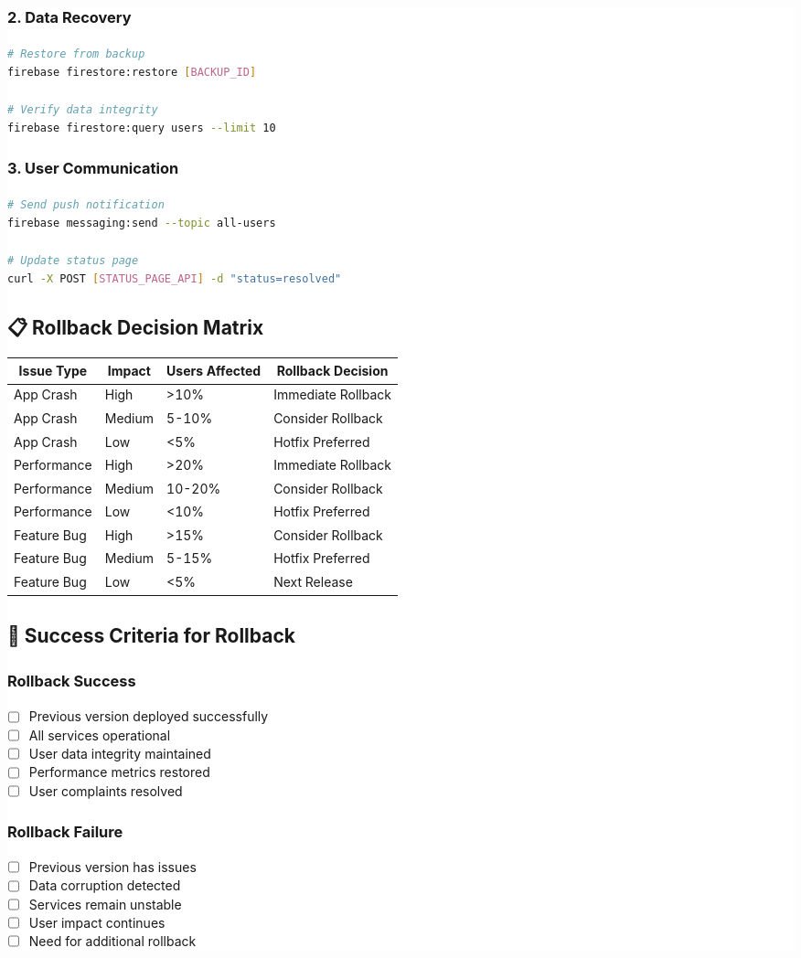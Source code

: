 ### 2. Data Recovery
```bash
# Restore from backup
firebase firestore:restore [BACKUP_ID]

# Verify data integrity
firebase firestore:query users --limit 10
```

### 3. User Communication
```bash
# Send push notification
firebase messaging:send --topic all-users

# Update status page
curl -X POST [STATUS_PAGE_API] -d "status=resolved"
```

## 📋 Rollback Decision Matrix

| Issue Type | Impact | Users Affected | Rollback Decision |
|------------|--------|----------------|-------------------|
| App Crash | High | >10% | Immediate Rollback |
| App Crash | Medium | 5-10% | Consider Rollback |
| App Crash | Low | <5% | Hotfix Preferred |
| Performance | High | >20% | Immediate Rollback |
| Performance | Medium | 10-20% | Consider Rollback |
| Performance | Low | <10% | Hotfix Preferred |
| Feature Bug | High | >15% | Consider Rollback |
| Feature Bug | Medium | 5-15% | Hotfix Preferred |
| Feature Bug | Low | <5% | Next Release |

## 🎯 Success Criteria for Rollback

### Rollback Success
- [ ] Previous version deployed successfully
- [ ] All services operational
- [ ] User data integrity maintained
- [ ] Performance metrics restored
- [ ] User complaints resolved

### Rollback Failure
- [ ] Previous version has issues
- [ ] Data corruption detected
- [ ] Services remain unstable
- [ ] User impact continues
- [ ] Need for additional rollback
